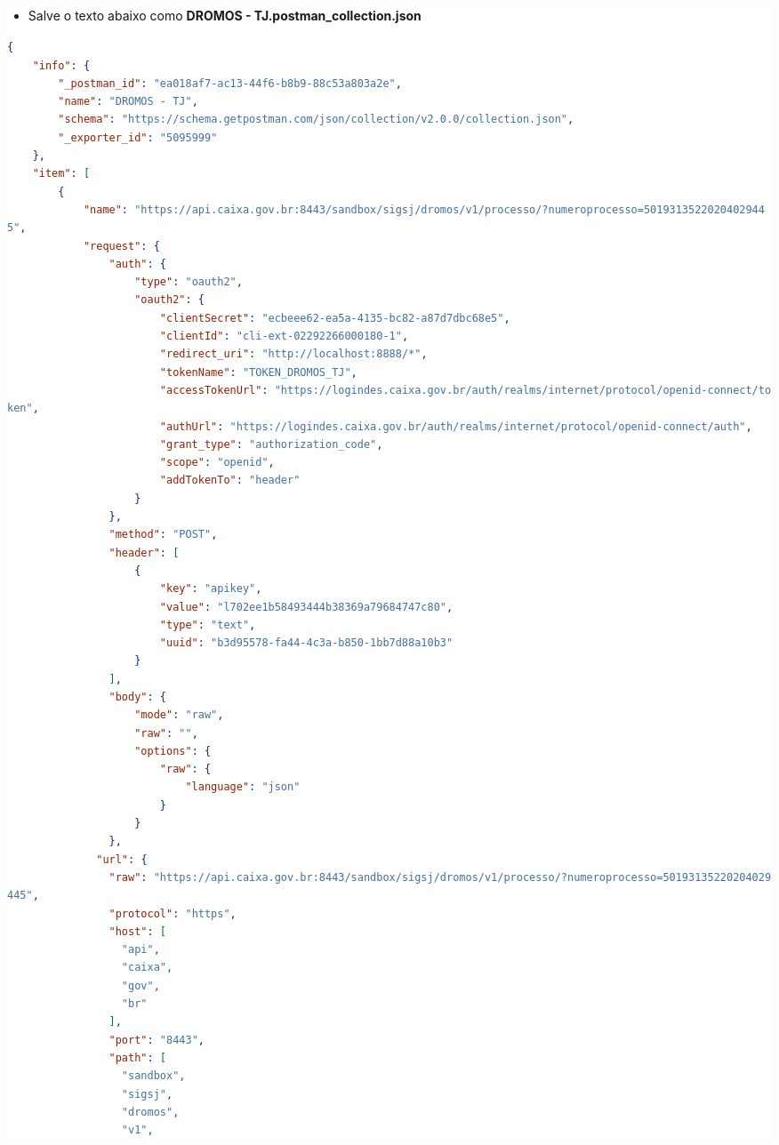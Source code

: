 - Salve o texto abaixo como **DROMOS - TJ.postman_collection.json**
```json
{
    "info": {
        "_postman_id": "ea018af7-ac13-44f6-b8b9-88c53a803a2e",
        "name": "DROMOS - TJ",
        "schema": "https://schema.getpostman.com/json/collection/v2.0.0/collection.json",
        "_exporter_id": "5095999"
    },
    "item": [
        {
            "name": "https://api.caixa.gov.br:8443/sandbox/sigsj/dromos/v1/processo/?numeroprocesso=50193135220204029445",
            "request": {
                "auth": {
                    "type": "oauth2",
                    "oauth2": {
                        "clientSecret": "ecbeee62-ea5a-4135-bc82-a87d7dbc68e5",
                        "clientId": "cli-ext-02292266000180-1",
                        "redirect_uri": "http://localhost:8888/*",
                        "tokenName": "TOKEN_DROMOS_TJ",
                        "accessTokenUrl": "https://logindes.caixa.gov.br/auth/realms/internet/protocol/openid-connect/token",
                        "authUrl": "https://logindes.caixa.gov.br/auth/realms/internet/protocol/openid-connect/auth",
                        "grant_type": "authorization_code",
                        "scope": "openid",
                        "addTokenTo": "header"
                    }
                },
                "method": "POST",
                "header": [
                    {
                        "key": "apikey",
                        "value": "l702ee1b58493444b38369a79684747c80",
                        "type": "text",
                        "uuid": "b3d95578-fa44-4c3a-b850-1bb7d88a10b3"
                    }
                ],
                "body": {
                    "mode": "raw",
                    "raw": "",
                    "options": {
                        "raw": {
                            "language": "json"
                        }
                    }
                },
              "url": {
                "raw": "https://api.caixa.gov.br:8443/sandbox/sigsj/dromos/v1/processo/?numeroprocesso=50193135220204029445",
                "protocol": "https",
                "host": [
                  "api",
                  "caixa",
                  "gov",
                  "br"
                ],
                "port": "8443",
                "path": [
                  "sandbox",
                  "sigsj",
                  "dromos",
                  "v1",
```